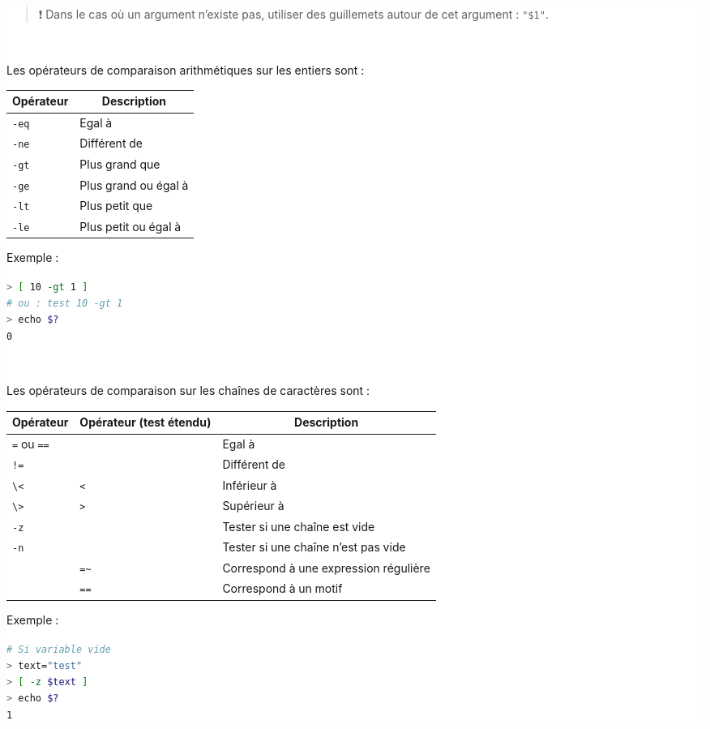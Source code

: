 > ❗ Dans le cas où un argument n’existe pas, utiliser des guillemets autour de cet argument : `"$1"`.

<br/>

Les opérateurs de comparaison arithmétiques sur les entiers sont :

| Opérateur | Description |
| --- | --- |
| `-eq` | Egal à |
| `-ne` | Différent de |
| `-gt` | Plus grand que |
| `-ge` | Plus grand ou égal à |
| `-lt` | Plus petit que |
| `-le` | Plus petit ou égal à |

Exemple :
```bash
> [ 10 -gt 1 ]
# ou : test 10 -gt 1
> echo $?
0
```

<br/>

Les opérateurs de comparaison sur les chaînes de caractères sont :

| Opérateur | Opérateur (test étendu) | Description |
| --- | --- | --- |
| `=` ou `==` |  | Egal à |
| `!=` |  | Différent de |
| `\<` | `<` | Inférieur à |
| `\>` | `>` | Supérieur à |
| `-z` |  | Tester si une chaîne est vide |
| `-n` |  | Tester si une chaîne n’est pas vide |
|  | `=~` | Correspond à une expression régulière |
|  | `==` | Correspond à un motif |

Exemple :
```bash
# Si variable vide
> text="test"
> [ -z $text ]
> echo $?
1
```
